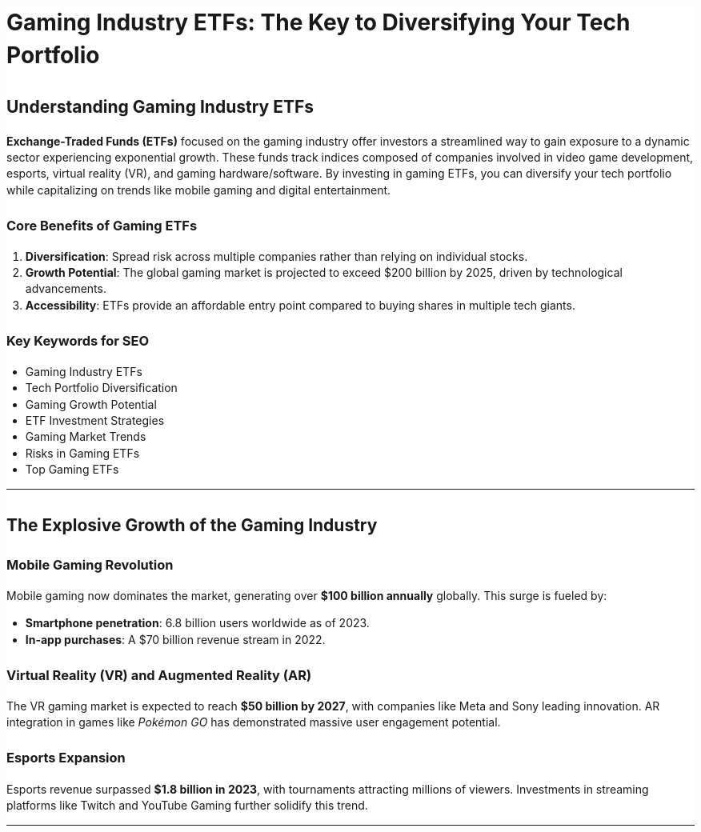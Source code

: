 # Gaming Industry ETFs: The Key to Diversifying Your Tech Portfolio

## Understanding Gaming Industry ETFs

**Exchange-Traded Funds (ETFs)** focused on the gaming industry offer investors a streamlined way to gain exposure to a dynamic sector experiencing exponential growth. These funds track indices composed of companies involved in video game development, esports, virtual reality (VR), and gaming hardware/software. By investing in gaming ETFs, you can diversify your tech portfolio while capitalizing on trends like mobile gaming and digital entertainment.

### Core Benefits of Gaming ETFs
1. **Diversification**: Spread risk across multiple companies rather than relying on individual stocks.
2. **Growth Potential**: The global gaming market is projected to exceed $200 billion by 2025, driven by technological advancements.
3. **Accessibility**: ETFs provide an affordable entry point compared to buying shares in multiple tech giants.

### Key Keywords for SEO
- Gaming Industry ETFs  
- Tech Portfolio Diversification  
- Gaming Growth Potential  
- ETF Investment Strategies  
- Gaming Market Trends  
- Risks in Gaming ETFs  
- Top Gaming ETFs  

---

## The Explosive Growth of the Gaming Industry

### Mobile Gaming Revolution
Mobile gaming now dominates the market, generating over **$100 billion annually** globally. This surge is fueled by:
- **Smartphone penetration**: 6.8 billion users worldwide as of 2023.
- **In-app purchases**: A $70 billion revenue stream in 2022.

### Virtual Reality (VR) and Augmented Reality (AR)
The VR gaming market is expected to reach **$50 billion by 2027**, with companies like Meta and Sony leading innovation. AR integration in games like *Pokémon GO* has demonstrated massive user engagement potential.

### Esports Expansion
Esports revenue surpassed **$1.8 billion in 2023**, with tournaments attracting millions of viewers. Investments in streaming platforms like Twitch and YouTube Gaming further solidify this trend.

---
